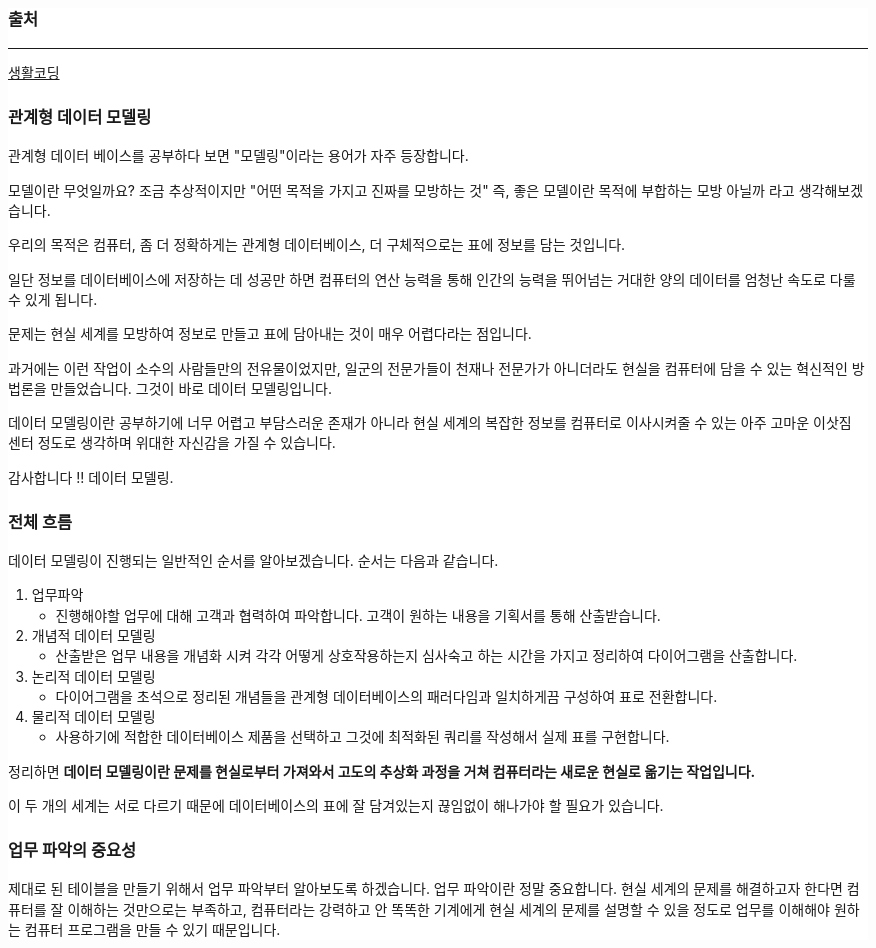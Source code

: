 ### 출처
***
[생활코딩](https://opentutorials.org/module/4134)

### 관계형 데이터 모델링

관계형 데이터 베이스를 공부하다 보면 "모델링"이라는 용어가 자주 등장합니다.

모델이란 무엇일까요? 조금 추상적이지만
"어떤 목적을 가지고 진짜를 모방하는 것"
즉, 좋은 모델이란 목적에 부합하는 모방 아닐까 라고 생각해보겠습니다.

우리의 목적은 컴퓨터, 
좀 더 정확하게는 관계형 데이터베이스,
더 구체적으로는 표에 정보를 담는 것입니다.

일단 정보를 데이터베이스에 저장하는 데 성공만 하면
컴퓨터의 연산 능력을 통해 인간의 능력을 뛰어넘는
거대한 양의 데이터를 엄청난 속도로 다룰 수 있게 됩니다.

문제는 현실 세계를 모방하여 정보로 만들고 표에 담아내는 것이 매우 어렵다라는 점입니다.

과거에는 이런 작업이 소수의 사람들만의 전유물이었지만,
일군의 전문가들이 천재나 전문가가 아니더라도 현실을 컴퓨터에 담을 수 있는 혁신적인 방법론을 만들었습니다.
그것이 바로 데이터 모델링입니다.

데이터 모델링이란 공부하기에 너무 어렵고 부담스러운 존재가 아니라 현실 세계의 복잡한 정보를 컴퓨터로 이사시켜줄 수 있는 아주 고마운 이삿짐 센터 정도로 생각하며 위대한 자신감을 가질 수 있습니다.

감사합니다 !! 데이터 모델링.

### 전체 흐름

데이터 모델링이 진행되는 일반적인 순서를 알아보겠습니다.
순서는 다음과 같습니다.

1. 업무파악
	- 진행해야할 업무에 대해 고객과 협력하여 파악합니다. 고객이 원하는 내용을 기획서를 통해 산출받습니다.
2. 개념적 데이터 모델링
	- 산출받은 업무 내용을 개념화 시켜 각각 어떻게 상호작용하는지 심사숙고 하는 시간을 가지고 정리하여 다이어그램을 산출합니다.
3. 논리적 데이터 모델링
	- 다이어그램을 초석으로 정리된 개념들을 관계형 데이터베이스의 패러다임과 일치하게끔 구성하여 표로 전환합니다.
4. 물리적 데이터 모델링
	- 사용하기에 적합한 데이터베이스 제품을 선택하고
    그것에 최적화된 쿼리를 작성해서 실제 표를 구현합니다.
    
정리하면 __데이터 모델링이란 문제를 현실로부터 가져와서 고도의 추상화 과정을 거쳐 컴퓨터라는 새로운 현실로 옮기는 작업입니다.__

이 두 개의 세계는 서로 다르기 때문에 데이터베이스의 표에 잘 담겨있는지 끊임없이 해나가야 할 필요가 있습니다.

### 업무 파악의 중요성
제대로 된 테이블을 만들기 위해서 업무 파악부터 알아보도록 하겠습니다.
업무 파악이란 정말 중요합니다.
현실 세계의 문제를 해결하고자 한다면 컴퓨터를 잘 이해하는 것만으로는 부족하고,
컴퓨터라는 강력하고 안 똑똑한 기계에게 현실 세계의 문제를 설명할 수 있을 정도로 업무를 이해해야 원하는 컴퓨터 프로그램을 만들 수 있기 때문입니다.
